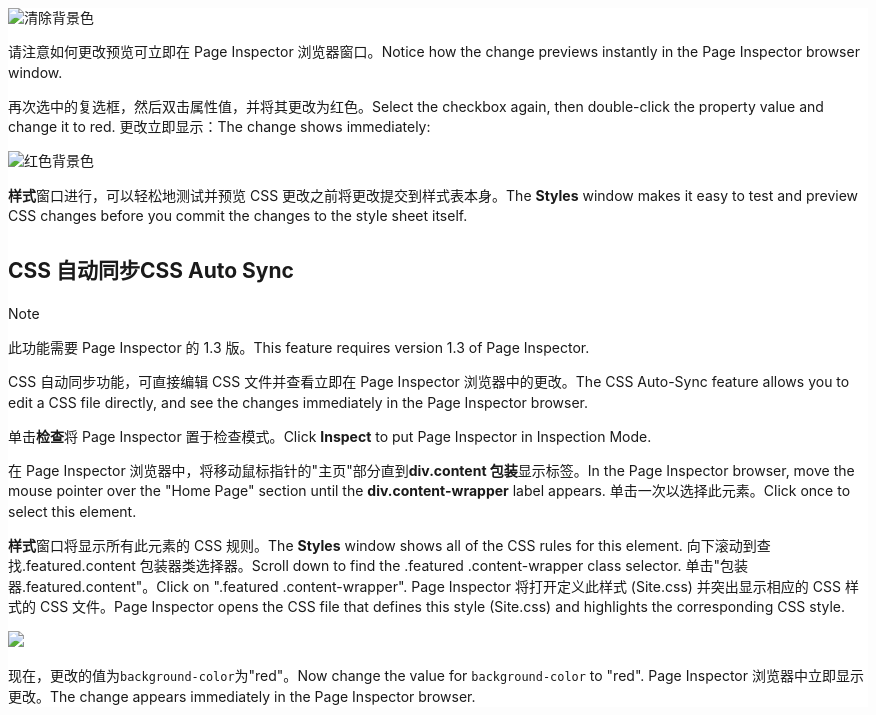 ![清除背景色](using-page-inspector-in-aspnet-mvc/_static/image28.png)

<span data-ttu-id="4c0e5-201">请注意如何更改预览可立即在 Page Inspector 浏览器窗口。</span><span class="sxs-lookup"><span data-stu-id="4c0e5-201">Notice how the change previews instantly in the Page Inspector browser window.</span></span>

<span data-ttu-id="4c0e5-202">再次选中的复选框，然后双击属性值，并将其更改为红色。</span><span class="sxs-lookup"><span data-stu-id="4c0e5-202">Select the checkbox again, then double-click the property value and change it to red.</span></span> <span data-ttu-id="4c0e5-203">更改立即显示：</span><span class="sxs-lookup"><span data-stu-id="4c0e5-203">The change shows immediately:</span></span>

![红色背景色](using-page-inspector-in-aspnet-mvc/_static/image30.png)

<span data-ttu-id="4c0e5-205">**样式**窗口进行，可以轻松地测试并预览 CSS 更改之前将更改提交到样式表本身。</span><span class="sxs-lookup"><span data-stu-id="4c0e5-205">The **Styles** window makes it easy to test and preview CSS changes before you commit the changes to the style sheet itself.</span></span>

<a id="css_auto_sync"></a>
## <a name="css-auto-sync"></a><span data-ttu-id="4c0e5-206">CSS 自动同步</span><span class="sxs-lookup"><span data-stu-id="4c0e5-206">CSS Auto Sync</span></span>

> [!NOTE]
> <span data-ttu-id="4c0e5-207">此功能需要 Page Inspector 的 1.3 版。</span><span class="sxs-lookup"><span data-stu-id="4c0e5-207">This feature requires version 1.3 of Page Inspector.</span></span>


<span data-ttu-id="4c0e5-208">CSS 自动同步功能，可直接编辑 CSS 文件并查看立即在 Page Inspector 浏览器中的更改。</span><span class="sxs-lookup"><span data-stu-id="4c0e5-208">The CSS Auto-Sync feature allows you to edit a CSS file directly, and see the changes immediately in the Page Inspector browser.</span></span>

<span data-ttu-id="4c0e5-209">单击**检查**将 Page Inspector 置于检查模式。</span><span class="sxs-lookup"><span data-stu-id="4c0e5-209">Click **Inspect** to put Page Inspector in Inspection Mode.</span></span>

<span data-ttu-id="4c0e5-210">在 Page Inspector 浏览器中，将移动鼠标指针的"主页"部分直到**div.content 包装**显示标签。</span><span class="sxs-lookup"><span data-stu-id="4c0e5-210">In the Page Inspector browser, move the mouse pointer over the "Home Page" section until the **div.content-wrapper** label appears.</span></span> <span data-ttu-id="4c0e5-211">单击一次以选择此元素。</span><span class="sxs-lookup"><span data-stu-id="4c0e5-211">Click once to select this element.</span></span>

<span data-ttu-id="4c0e5-212">**样式**窗口将显示所有此元素的 CSS 规则。</span><span class="sxs-lookup"><span data-stu-id="4c0e5-212">The **Styles** window shows all of the CSS rules for this element.</span></span> <span data-ttu-id="4c0e5-213">向下滚动到查找.featured.content 包装器类选择器。</span><span class="sxs-lookup"><span data-stu-id="4c0e5-213">Scroll down to find the .featured .content-wrapper class selector.</span></span> <span data-ttu-id="4c0e5-214">单击"包装器.featured.content"。</span><span class="sxs-lookup"><span data-stu-id="4c0e5-214">Click on ".featured .content-wrapper".</span></span> <span data-ttu-id="4c0e5-215">Page Inspector 将打开定义此样式 (Site.css) 并突出显示相应的 CSS 样式的 CSS 文件。</span><span class="sxs-lookup"><span data-stu-id="4c0e5-215">Page Inspector opens the CSS file that defines this style (Site.css) and highlights the corresponding CSS style.</span></span>

![](using-page-inspector-in-aspnet-mvc/_static/image32.png)

<span data-ttu-id="4c0e5-216">现在，更改的值为`background-color`为"red"。</span><span class="sxs-lookup"><span data-stu-id="4c0e5-216">Now change the value for `background-color` to "red".</span></span> <span data-ttu-id="4c0e5-217">Page Inspector 浏览器中立即显示更改。</span><span class="sxs-lookup"><span data-stu-id="4c0e5-217">The change appears immediately in the Page Inspector browser.</span></span>

